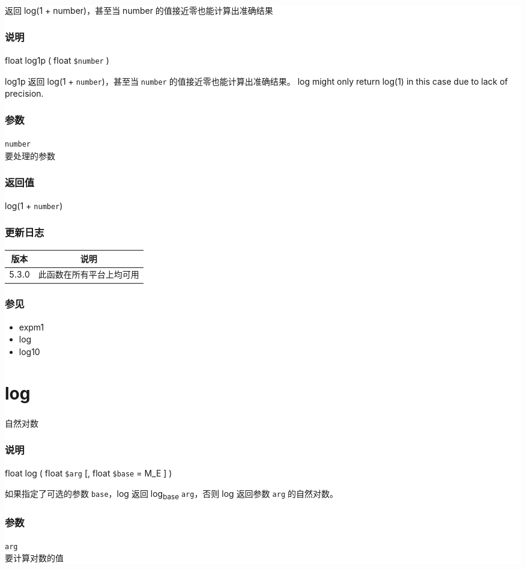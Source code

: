 返回 log(1 + number)，甚至当 number 的值接近零也能计算出准确结果

### 说明

<span class="type">float</span> <span class="methodname">log1p</span> (
<span class="methodparam"><span class="type">float</span>
`$number`</span> )

<span class="function">log1p</span> 返回 log(1 + `number`)，甚至当
`number` 的值接近零也能计算出准确结果。 <span
class="function">log</span> might only return log(1) in this case due to
lack of precision.

### 参数

`number`  
要处理的参数

### 返回值

log(1 + `number`)

### 更新日志

| 版本  | 说明                     |
|-------|--------------------------|
| 5.3.0 | 此函数在所有平台上均可用 |

### 参见

-   <span class="function">expm1</span>
-   <span class="function">log</span>
-   <span class="function">log10</span>

log
===

自然对数

### 说明

<span class="type">float</span> <span class="methodname">log</span> (
<span class="methodparam"><span class="type">float</span> `$arg`</span>
\[, <span class="methodparam"><span class="type">float</span>
`$base`<span class="initializer"> = M\_E</span></span> \] )

如果指定了可选的参数 `base`，<span class="function">log</span> 返回
log<sub>base</sub> `arg`，否则 <span class="function">log</span>
返回参数 `arg` 的自然对数。

### 参数

`arg`  
要计算对数的值
